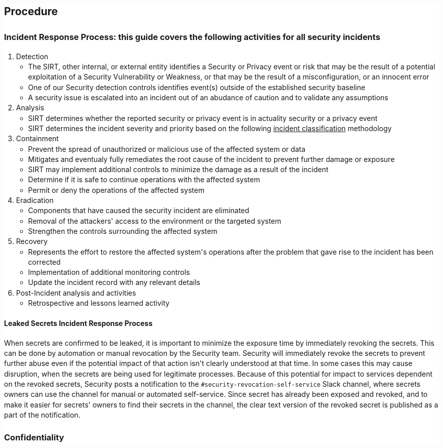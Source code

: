## Procedure

### Incident Response Process: this guide covers the following activities for all security incidents

1. Detection
    - The SIRT, other internal, or external entity identifies a Security or Privacy event or risk that may be the result of a potential exploitation of a Security Vulnerability or Weakness, or that may be the result of a misconfiguration, or an innocent error
    - One of our Security detection controls identifies event(s) outside of the established security baseline
    - A security issue is escalated into an incident out of an abudance of caution and to validate any assumptions
1. Analysis
    - SIRT determines whether the reported security or privacy event is in actuality security or a privacy event
    - SIRT determines the incident severity and priority based on the following [incident classification](/handbook/security/security-operations/sirt/severity-matrix/) methodology
1. Containment
    - Prevent the spread of unauthorized or malicious use of the affected system or data
    - Mitigates and eventualy fully remediates the root cause of the incident to prevent further damage or exposure
    - SIRT may implement additional controls to minimize the damage as a result of the incident
    - Determine if it is safe to continue operations with the affected system
    - Permit or deny the operations of the affected system
1. Eradication
    - Components that have caused the security incident are eliminated
    - Removal of the attackers' access to the environment or the targeted system
    - Strengthen the controls surrounding the affected system
1. Recovery
    - Represents the effort to restore the affected system's operations after the problem that gave rise to the incident has been corrected
    - Implementation of additional monitoring controls
    - Update the incident record with any relevant details
1. Post-Incident analysis and activities
    - Retrospective and lessons learned activity

#### Leaked Secrets Incident Response Process

When secrets are confirmed to be leaked, it is important to minimize the exposure time by immediately revoking the secrets. This can be done by automation or manual revocation by the Security team. Security will immediately revoke the secrets to prevent further abuse even if the potential impact of that action isn't clearly understood at that time. In some cases this may cause disruption, when the secrets are being used for legitimate processes. Because of this potential for impact to services dependent on the revoked secrets, Security posts a notification to the `#security-revocation-self-service` Slack channel, where secrets owners can use the channel for manual or automated self-service. Since secret has already been exposed and revoked, and to make it easier for secrets' owners to find their secrets in the channel, the clear text version of the revoked secret is published as a part of the notification.

### Confidentiality
